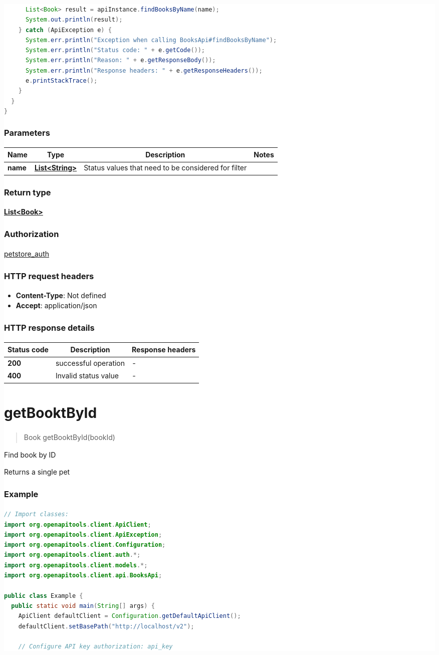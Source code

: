 ```java
      List<Book> result = apiInstance.findBooksByName(name);
      System.out.println(result);
    } catch (ApiException e) {
      System.err.println("Exception when calling BooksApi#findBooksByName");
      System.err.println("Status code: " + e.getCode());
      System.err.println("Reason: " + e.getResponseBody());
      System.err.println("Response headers: " + e.getResponseHeaders());
      e.printStackTrace();
    }
  }
}
```

### Parameters

Name | Type | Description  | Notes
------------- | ------------- | ------------- | -------------
 **name** | [**List&lt;String&gt;**](String.md)| Status values that need to be considered for filter |

### Return type

[**List&lt;Book&gt;**](Book.md)

### Authorization

[petstore_auth](../README.md#petstore_auth)

### HTTP request headers

 - **Content-Type**: Not defined
 - **Accept**: application/json

### HTTP response details
| Status code | Description | Response headers |
|-------------|-------------|------------------|
**200** | successful operation |  -  |
**400** | Invalid status value |  -  |

<a name="getBooktById"></a>
# **getBooktById**
> Book getBooktById(bookId)

Find book by ID

Returns a single pet

### Example
```java
// Import classes:
import org.openapitools.client.ApiClient;
import org.openapitools.client.ApiException;
import org.openapitools.client.Configuration;
import org.openapitools.client.auth.*;
import org.openapitools.client.models.*;
import org.openapitools.client.api.BooksApi;

public class Example {
  public static void main(String[] args) {
    ApiClient defaultClient = Configuration.getDefaultApiClient();
    defaultClient.setBasePath("http://localhost/v2");
    
    // Configure API key authorization: api_key
```